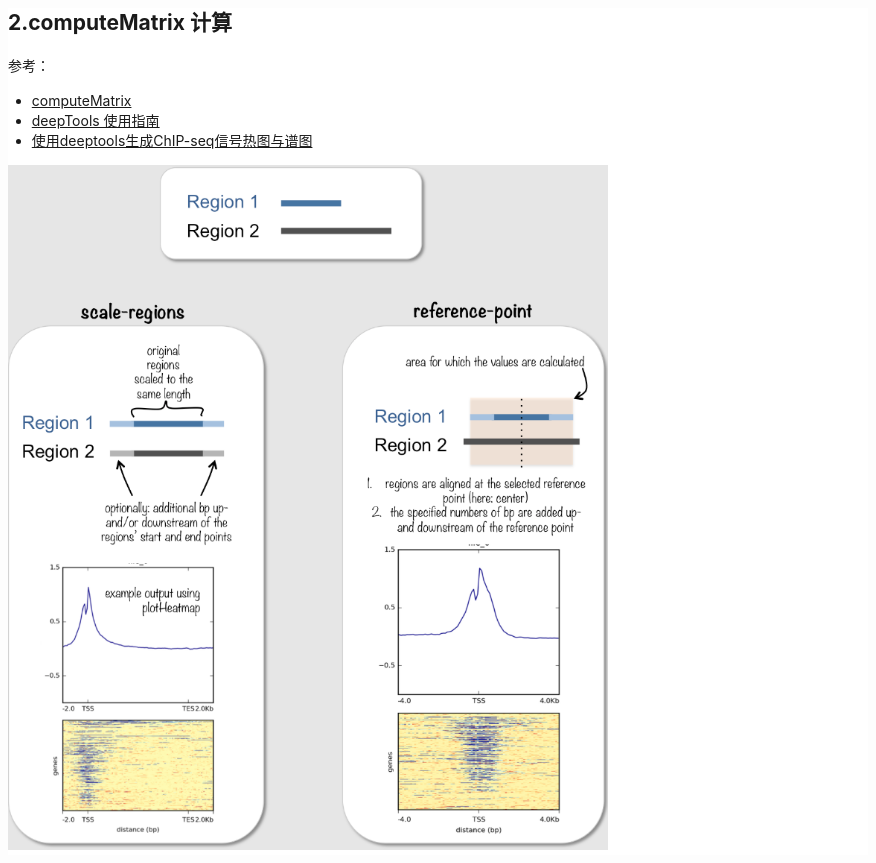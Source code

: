 ## 2.computeMatrix 计算    
参考：  
- [computeMatrix](https://deeptools.readthedocs.io/en/develop/content/tools/computeMatrix.html)  
- [deepTools 使用指南](https://www.jianshu.com/p/2b386dd437d3)
- [使用deeptools生成ChIP-seq信号热图与谱图](https://www.jianshu.com/p/1f38674b2475)

<img src="https://github.com/y741269430/ATAC-seq/blob/main/img/computeMatrix_modes.png" width="600" />
